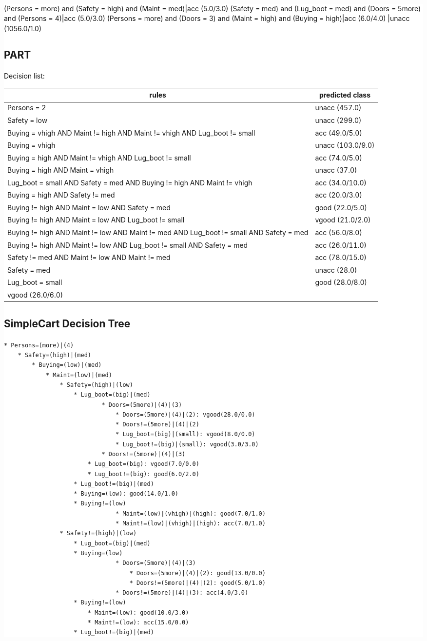 (Persons = more) and (Safety = high) and (Maint = med)|acc (5.0/3.0)
(Safety = med) and (Lug_boot = med) and (Doors = 5more) and (Persons = 4)|acc (5.0/3.0)
(Persons = more) and (Doors = 3) and (Maint = high) and (Buying = high)|acc (6.0/4.0)
|unacc (1056.0/1.0)


## PART

Decision list:

rules | predicted class
---|---
Persons = 2|unacc (457.0)
Safety = low|unacc (299.0)
Buying = vhigh AND Maint != high AND Maint != vhigh AND Lug_boot != small|acc (49.0/5.0)
Buying = vhigh|unacc (103.0/9.0)
Buying = high AND Maint != vhigh AND Lug_boot != small|acc (74.0/5.0)
Buying = high AND Maint = vhigh|unacc (37.0)
Lug_boot = small AND Safety = med AND Buying != high AND Maint != vhigh|acc (34.0/10.0)
Buying = high AND Safety != med|acc (20.0/3.0)
Buying != high AND Maint = low AND Safety = med|good (22.0/5.0)
Buying != high AND Maint = low AND Lug_boot != small|vgood (21.0/2.0)
Buying != high AND Maint != low AND Maint != med AND Lug_boot != small AND Safety = med|acc (56.0/8.0)
Buying != high AND Maint != low AND Lug_boot != small AND Safety = med|acc (26.0/11.0)
Safety != med AND Maint != low AND Maint != med|acc (78.0/15.0)
Safety = med|unacc (28.0)
Lug_boot = small|good (28.0/8.0)
|vgood (26.0/6.0)


## SimpleCart Decision Tree

	* Persons=(more)|(4)
		* Safety=(high)|(med)
			* Buying=(low)|(med)
				* Maint=(low)|(med)
					* Safety=(high)|(low)
						* Lug_boot=(big)|(med)
								* Doors=(5more)|(4)|(3)
									* Doors=(5more)|(4)|(2): vgood(28.0/0.0)
									* Doors!=(5more)|(4)|(2)
									* Lug_boot=(big)|(small): vgood(8.0/0.0)
									* Lug_boot!=(big)|(small): vgood(3.0/3.0)
								* Doors!=(5more)|(4)|(3)
							* Lug_boot=(big): vgood(7.0/0.0)
							* Lug_boot!=(big): good(6.0/2.0)
						* Lug_boot!=(big)|(med)
						* Buying=(low): good(14.0/1.0)
						* Buying!=(low)
									* Maint=(low)|(vhigh)|(high): good(7.0/1.0)
									* Maint!=(low)|(vhigh)|(high): acc(7.0/1.0)
					* Safety!=(high)|(low)
						* Lug_boot=(big)|(med)
						* Buying=(low)
									* Doors=(5more)|(4)|(3)
										* Doors=(5more)|(4)|(2): good(13.0/0.0)
										* Doors!=(5more)|(4)|(2): good(5.0/1.0)
									* Doors!=(5more)|(4)|(3): acc(4.0/3.0)
						* Buying!=(low)
							* Maint=(low): good(10.0/3.0)
							* Maint!=(low): acc(15.0/0.0)
						* Lug_boot!=(big)|(med)